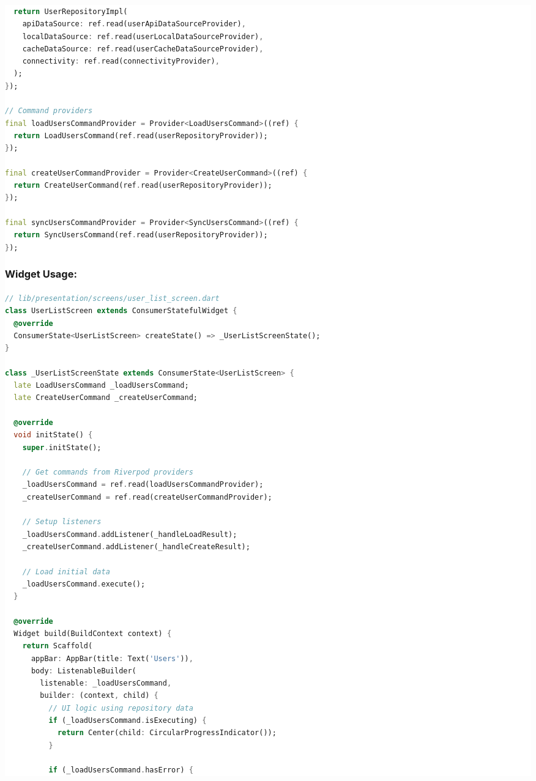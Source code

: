 ```dart
  return UserRepositoryImpl(
    apiDataSource: ref.read(userApiDataSourceProvider),
    localDataSource: ref.read(userLocalDataSourceProvider),
    cacheDataSource: ref.read(userCacheDataSourceProvider),
    connectivity: ref.read(connectivityProvider),
  );
});

// Command providers
final loadUsersCommandProvider = Provider<LoadUsersCommand>((ref) {
  return LoadUsersCommand(ref.read(userRepositoryProvider));
});

final createUserCommandProvider = Provider<CreateUserCommand>((ref) {
  return CreateUserCommand(ref.read(userRepositoryProvider));
});

final syncUsersCommandProvider = Provider<SyncUsersCommand>((ref) {
  return SyncUsersCommand(ref.read(userRepositoryProvider));
});
```

### Widget Usage:
```dart
// lib/presentation/screens/user_list_screen.dart
class UserListScreen extends ConsumerStatefulWidget {
  @override
  ConsumerState<UserListScreen> createState() => _UserListScreenState();
}

class _UserListScreenState extends ConsumerState<UserListScreen> {
  late LoadUsersCommand _loadUsersCommand;
  late CreateUserCommand _createUserCommand;

  @override
  void initState() {
    super.initState();
    
    // Get commands from Riverpod providers
    _loadUsersCommand = ref.read(loadUsersCommandProvider);
    _createUserCommand = ref.read(createUserCommandProvider);
    
    // Setup listeners
    _loadUsersCommand.addListener(_handleLoadResult);
    _createUserCommand.addListener(_handleCreateResult);
    
    // Load initial data
    _loadUsersCommand.execute();
  }

  @override
  Widget build(BuildContext context) {
    return Scaffold(
      appBar: AppBar(title: Text('Users')),
      body: ListenableBuilder(
        listenable: _loadUsersCommand,
        builder: (context, child) {
          // UI logic using repository data
          if (_loadUsersCommand.isExecuting) {
            return Center(child: CircularProgressIndicator());
          }
          
          if (_loadUsersCommand.hasError) {
```